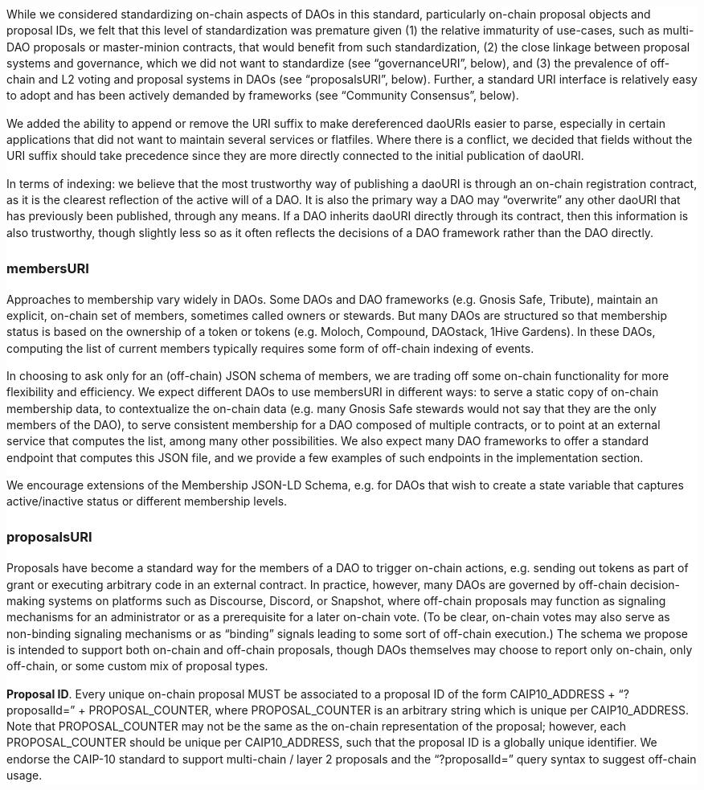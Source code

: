 While we considered standardizing on-chain aspects of DAOs in this standard, particularly on-chain proposal objects and proposal IDs, we felt that this level of standardization was premature given (1) the relative immaturity of use-cases, such as multi-DAO proposals or master-minion contracts, that would benefit from such standardization, (2) the close linkage between proposal systems and governance, which we did not want to standardize (see “governanceURI”, below), and (3) the prevalence of off-chain and L2 voting and proposal systems in DAOs (see “proposalsURI”, below). Further, a standard URI interface is relatively easy to adopt and has been actively demanded by frameworks (see “Community Consensus”, below).

We added the ability to append or remove the URI suffix to make dereferenced daoURIs easier to parse, especially in certain applications that did not want to maintain several services or flatfiles. Where there is a conflict, we decided that fields without the URI suffix should take precedence since they are more directly connected to the initial publication of daoURI.

In terms of indexing: we believe that the most trustworthy way of publishing a daoURI is through an on-chain registration contract, as it is the clearest reflection of the active will of a DAO. It is also the primary way a DAO may “overwrite” any other daoURI that has previously been published, through any means. If a DAO inherits daoURI directly through its contract, then this information is also trustworthy, though slightly less so as it often reflects the decisions of a DAO framework rather than the DAO directly.

### membersURI

Approaches to membership vary widely in DAOs. Some DAOs and DAO frameworks (e.g. Gnosis Safe, Tribute), maintain an explicit, on-chain set of members, sometimes called owners or stewards. But many DAOs are structured so that membership status is based on the ownership of a token or tokens (e.g. Moloch, Compound, DAOstack, 1Hive Gardens). In these DAOs, computing the list of current members typically requires some form of off-chain indexing of events.

In choosing to ask only for an (off-chain) JSON schema of members, we are trading off some on-chain functionality for more flexibility and efficiency. We expect different DAOs to use membersURI in different ways: to serve a static copy of on-chain membership data, to contextualize the on-chain data (e.g. many Gnosis Safe stewards would not say that they are the only members of the DAO), to serve consistent membership for a DAO composed of multiple contracts, or to point at an external service that computes the list, among many other possibilities. We also expect many DAO frameworks to offer a standard endpoint that computes this JSON file, and we provide a few examples of such endpoints in the implementation section.

We encourage extensions of the Membership JSON-LD Schema, e.g. for DAOs that wish to create a state variable that captures active/inactive status or different membership levels.

### proposalsURI

Proposals have become a standard way for the members of a DAO to trigger on-chain actions, e.g. sending out tokens as part of grant or executing arbitrary code in an external contract. In practice, however, many DAOs are governed by off-chain decision-making systems on platforms such as Discourse, Discord, or Snapshot, where off-chain proposals may function as signaling mechanisms for an administrator or as a prerequisite for a later on-chain vote. (To be clear, on-chain votes may also serve as non-binding signaling mechanisms or as “binding” signals leading to some sort of off-chain execution.) The schema we propose is intended to support both on-chain and off-chain proposals, though DAOs themselves may choose to report only on-chain, only off-chain, or some custom mix of proposal types.

**Proposal ID**. Every unique on-chain proposal MUST be associated to a proposal ID of the form CAIP10_ADDRESS + “?proposalId=” + PROPOSAL_COUNTER, where PROPOSAL_COUNTER is an arbitrary string which is unique per CAIP10_ADDRESS. Note that PROPOSAL_COUNTER may not be the same as the on-chain representation of the proposal; however, each PROPOSAL_COUNTER should be unique per CAIP10_ADDRESS, such that the proposal ID is a globally unique identifier. We endorse the CAIP-10 standard to support multi-chain / layer 2 proposals and the “?proposalId=” query syntax to suggest off-chain usage.

